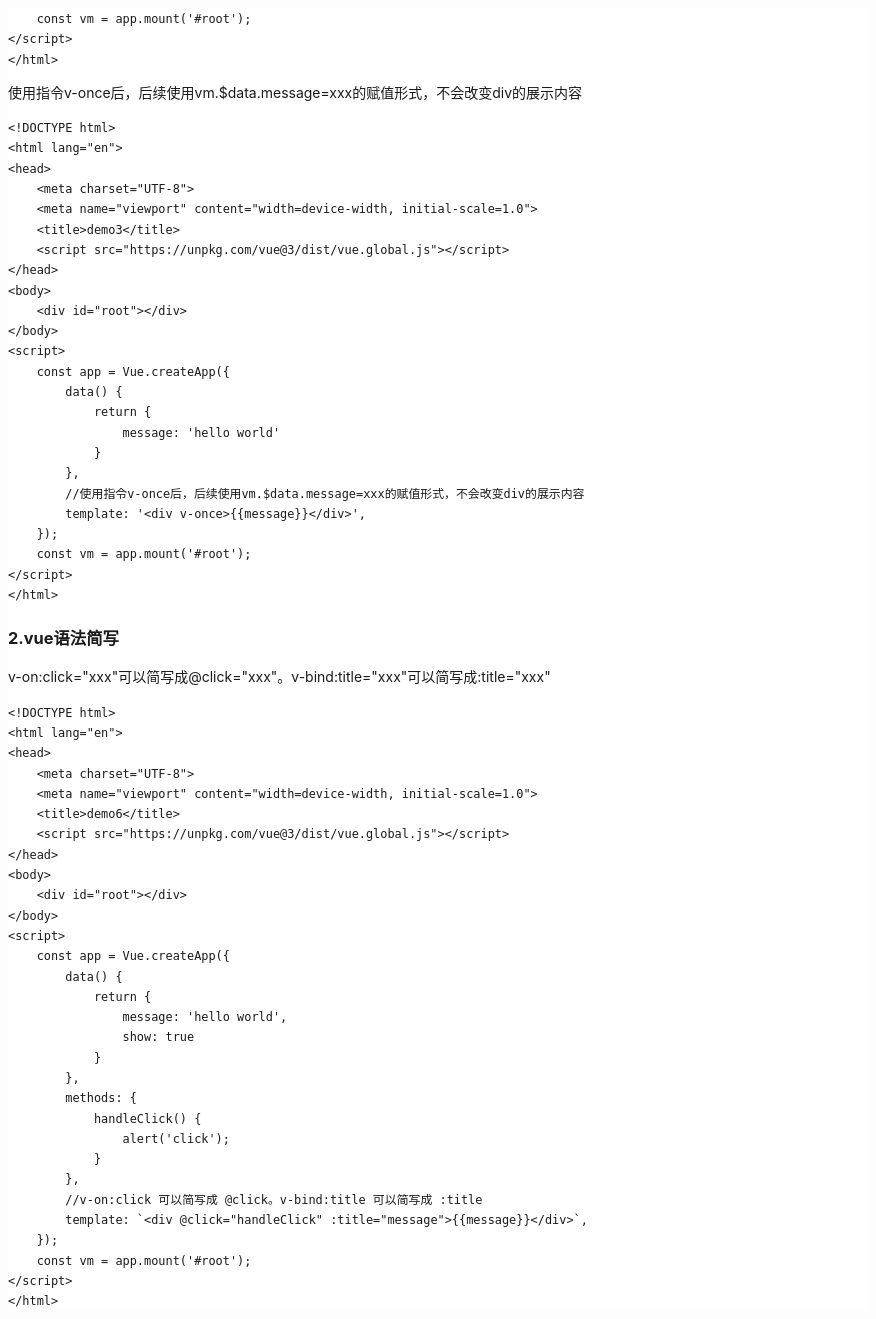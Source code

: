 	    const vm = app.mount('#root');
	</script>
	</html>

使用指令v-once后，后续使用vm.$data.message=xxx的赋值形式，不会改变div的展示内容

	<!DOCTYPE html>
	<html lang="en">
	<head>
	    <meta charset="UTF-8">
	    <meta name="viewport" content="width=device-width, initial-scale=1.0">
	    <title>demo3</title>
	    <script src="https://unpkg.com/vue@3/dist/vue.global.js"></script>
	</head>
	<body>
	    <div id="root"></div>
	</body>
	<script>
	    const app = Vue.createApp({
	        data() {
	            return {
	                message: 'hello world'
	            }
	        },
	        //使用指令v-once后，后续使用vm.$data.message=xxx的赋值形式，不会改变div的展示内容
	        template: '<div v-once>{{message}}</div>',
	    });
	    const vm = app.mount('#root');
	</script>
	</html>


### 2.vue语法简写  ###

v-on:click="xxx"可以简写成@click="xxx"。v-bind:title="xxx"可以简写成:title="xxx"

	<!DOCTYPE html>
	<html lang="en">
	<head>
	    <meta charset="UTF-8">
	    <meta name="viewport" content="width=device-width, initial-scale=1.0">
	    <title>demo6</title>
	    <script src="https://unpkg.com/vue@3/dist/vue.global.js"></script>
	</head>
	<body>
	    <div id="root"></div>
	</body>
	<script>
	    const app = Vue.createApp({
	        data() {
	            return {
	                message: 'hello world',
	                show: true
	            }
	        },
	        methods: {
	            handleClick() {
	                alert('click');
	            }
	        },
	        //v-on:click 可以简写成 @click。v-bind:title 可以简写成 :title
	        template: `<div @click="handleClick" :title="message">{{message}}</div>`,
	    });
	    const vm = app.mount('#root');
	</script>
	</html>